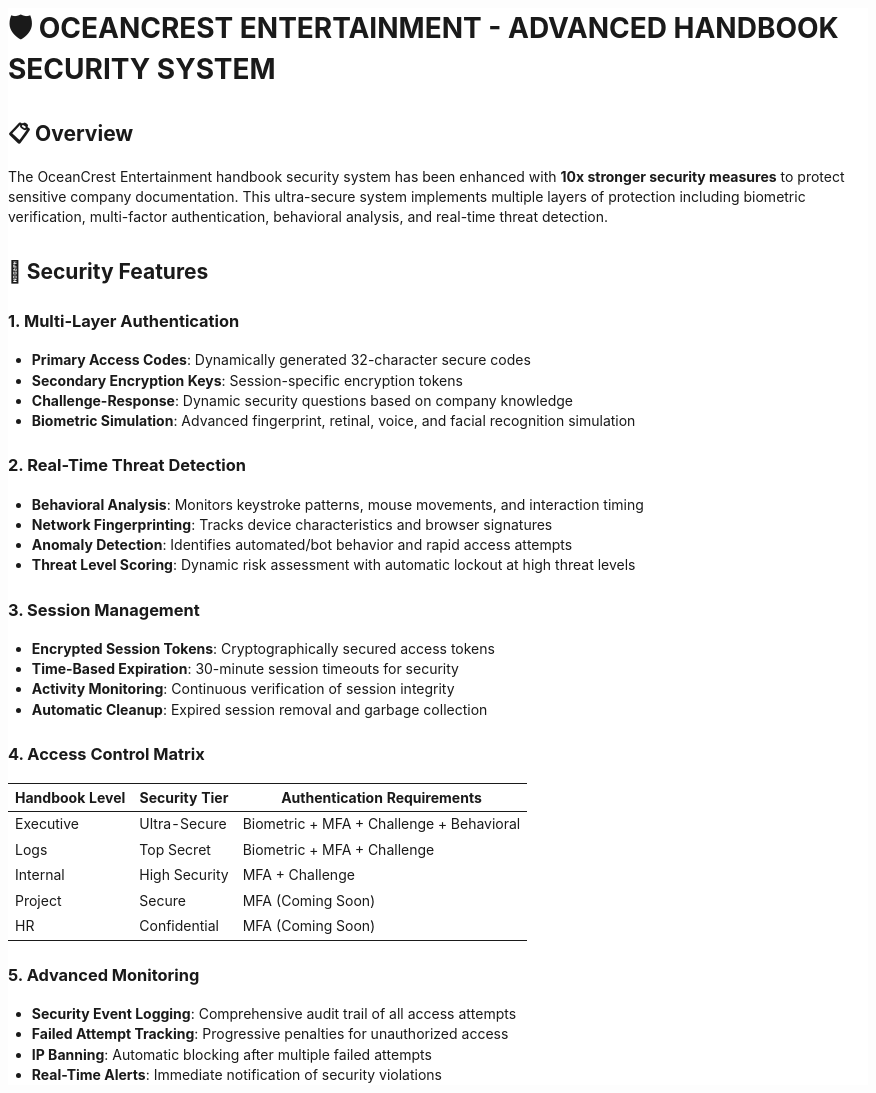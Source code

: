 # 🛡️ OCEANCREST ENTERTAINMENT - ADVANCED HANDBOOK SECURITY SYSTEM

## 📋 Overview

The OceanCrest Entertainment handbook security system has been enhanced with **10x stronger security measures** to protect sensitive company documentation. This ultra-secure system implements multiple layers of protection including biometric verification, multi-factor authentication, behavioral analysis, and real-time threat detection.

## 🔐 Security Features

### 1. **Multi-Layer Authentication**
- **Primary Access Codes**: Dynamically generated 32-character secure codes
- **Secondary Encryption Keys**: Session-specific encryption tokens
- **Challenge-Response**: Dynamic security questions based on company knowledge
- **Biometric Simulation**: Advanced fingerprint, retinal, voice, and facial recognition simulation

### 2. **Real-Time Threat Detection**
- **Behavioral Analysis**: Monitors keystroke patterns, mouse movements, and interaction timing
- **Network Fingerprinting**: Tracks device characteristics and browser signatures
- **Anomaly Detection**: Identifies automated/bot behavior and rapid access attempts
- **Threat Level Scoring**: Dynamic risk assessment with automatic lockout at high threat levels

### 3. **Session Management**
- **Encrypted Session Tokens**: Cryptographically secured access tokens
- **Time-Based Expiration**: 30-minute session timeouts for security
- **Activity Monitoring**: Continuous verification of session integrity
- **Automatic Cleanup**: Expired session removal and garbage collection

### 4. **Access Control Matrix**

| Handbook Level | Security Tier | Authentication Requirements |
|----------------|---------------|----------------------------|
| Executive | Ultra-Secure | Biometric + MFA + Challenge + Behavioral |
| Logs | Top Secret | Biometric + MFA + Challenge |
| Internal | High Security | MFA + Challenge |
| Project | Secure | MFA (Coming Soon) |
| HR | Confidential | MFA (Coming Soon) |

### 5. **Advanced Monitoring**
- **Security Event Logging**: Comprehensive audit trail of all access attempts
- **Failed Attempt Tracking**: Progressive penalties for unauthorized access
- **IP Banning**: Automatic blocking after multiple failed attempts
- **Real-Time Alerts**: Immediate notification of security violations
